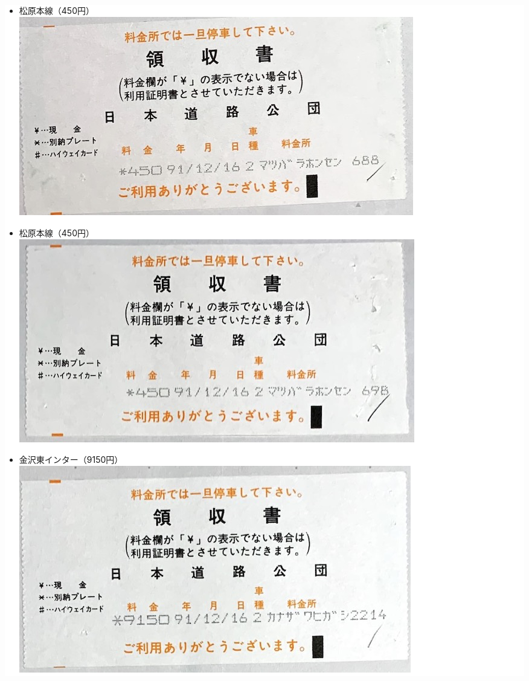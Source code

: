 - 松原本線（450円）  
![](2023-06-06-15-00-14.png)

- 松原本線（450円）  
![](2023-06-06-15-09-22.png)

- 金沢東インター（9150円）  
![](2023-06-06-15-10-18.png)
